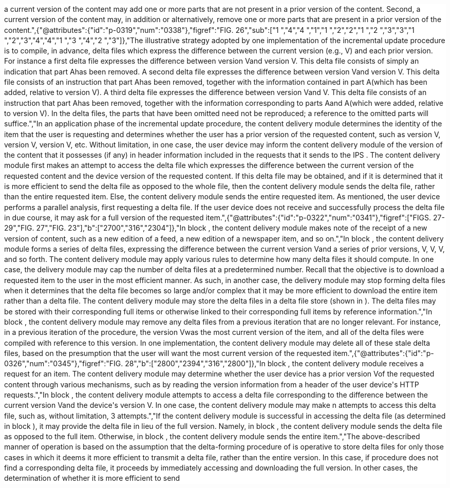 a current version of the content may add one or more parts that are not present in a prior version of the content. Second, a current version of the content may, in addition or alternatively, remove one or more parts that are present in a prior version of the content.",{"@attributes":{"id":"p-0319","num":"0338"},"figref":"FIG. 26","sub":["1 ","4","4 ","1","1 ","2","2","1 ","2 ","3","3","1 ","2","3","4","4","1 ","3 ","4","2 ","3"]},"The illustrative strategy adopted by one implementation of the incremental update procedure is to compile, in advance, delta files which express the difference between the current version (e.g., V) and each prior version. For instance a first delta file expresses the difference between version Vand version V. This delta file consists of simply an indication that part Ahas been removed. A second delta file expresses the difference between version Vand version V. This delta file consists of an instruction that part Ahas been removed, together with the information contained in part A(which has been added, relative to version V). A third delta file expresses the difference between version Vand V. This delta file consists of an instruction that part Ahas been removed, together with the information corresponding to parts Aand A(which were added, relative to version V). In the delta files, the parts that have been omitted need not be reproduced; a reference to the omitted parts will suffice.","In an application phase of the incremental update procedure, the content delivery module  determines the identity of the item that the user is requesting and determines whether the user has a prior version of the requested content, such as version V, version V, version V, etc. Without limitation, in one case, the user device  may inform the content delivery module  of the version of the content that it possesses (if any) in header information included in the requests that it sends to the IPS . The content delivery module  first makes an attempt to access the delta file which expresses the difference between the current version of the requested content and the device version of the requested content. If this delta file may be obtained, and if it is determined that it is more efficient to send the delta file as opposed to the whole file, then the content delivery module  sends the delta file, rather than the entire requested item. Else, the content delivery module  sends the entire requested item. As mentioned, the user device  performs a parallel analysis, first requesting a delta file. If the user device  does not receive and successfully process the delta file in due course, it may ask for a full version of the requested item.",{"@attributes":{"id":"p-0322","num":"0341"},"figref":["FIGS. 27-29","FIG. 27","FIG. 23"],"b":["2700","316","2304"]},"In block , the content delivery module  makes note of the receipt of a new version of content, such as a new edition of a feed, a new edition of a newspaper item, and so on.","In block , the content delivery module  forms a series of delta files, expressing the difference between the current version Vand a series of prior versions, V, V, V, and so forth. The content delivery module  may apply various rules to determine how many delta files it should compute. In one case, the delivery module  may cap the number of delta files at a predetermined number. Recall that the objective is to download a requested item to the user in the most efficient manner. As such, in another case, the delivery module  may stop forming delta files when it determines that the delta file becomes so large and\/or complex that it may be more efficient to download the entire item rather than a delta file. The content delivery module  may store the delta files in a delta file store  (shown in ). The delta files may be stored with their corresponding full items or otherwise linked to their corresponding full items by reference information.","In block , the content delivery module  may remove any delta files from a previous iteration that are no longer relevant. For instance, in a previous iteration of the procedure, the version Vwas the most current version of the item, and all of the delta files were compiled with reference to this version. In one implementation, the content delivery module  may delete all of these stale delta files, based on the presumption that the user will want the most current version of the requested item.",{"@attributes":{"id":"p-0326","num":"0345"},"figref":"FIG. 28","b":["2800","2394","316","2800"]},"In block , the content delivery module  receives a request for an item. The content delivery module  may determine whether the user device  has a prior version Vof the requested content through various mechanisms, such as by reading the version information from a header of the user device's HTTP requests.","In block , the content delivery module  attempts to access a delta file corresponding to the difference between the current version Vand the device's version V. In one case, the content delivery module  may make n attempts to access this delta file, such as, without limitation, 3 attempts.","If the content delivery module  is successful in accessing the delta file (as determined in block ), it may provide the delta file in lieu of the full version. Namely, in block , the content delivery module  sends the delta file as opposed to the full item. Otherwise, in block , the content delivery module  sends the entire item.","The above-described manner of operation is based on the assumption that the delta-forming procedure  of  is operative to store delta files for only those cases in which it deems it more efficient to transmit a delta file, rather than the entire version. In this case, if procedure  does not find a corresponding delta file, it proceeds by immediately accessing and downloading the full version. In other cases, the determination of whether it is more efficient to send